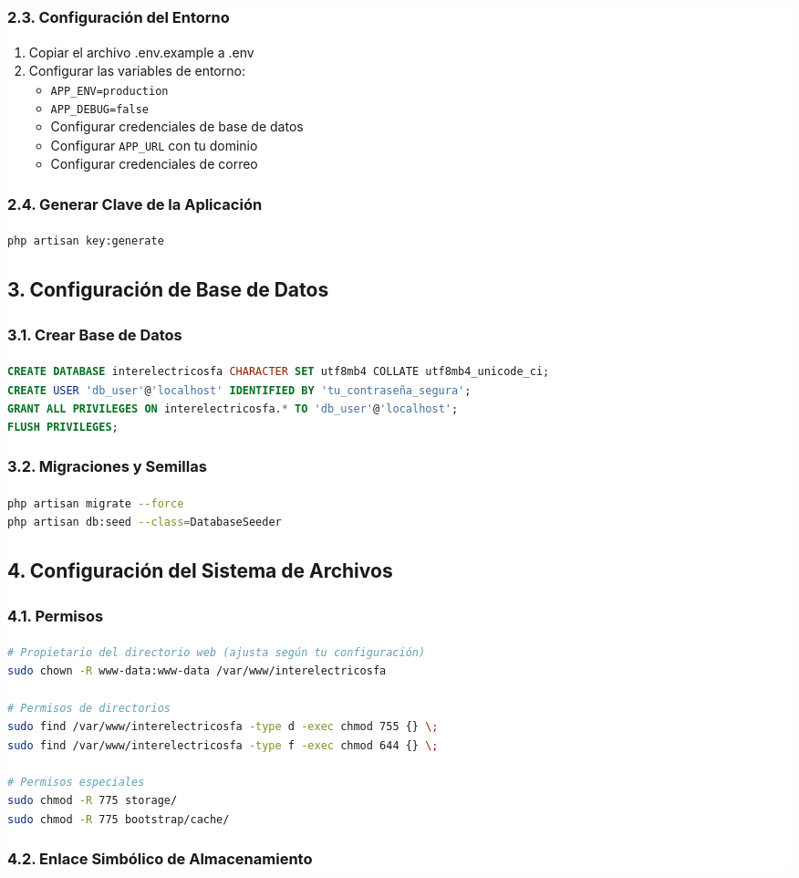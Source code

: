 ### 2.3. Configuración del Entorno

1. Copiar el archivo .env.example a .env
2. Configurar las variables de entorno:
   - `APP_ENV=production`
   - `APP_DEBUG=false`
   - Configurar credenciales de base de datos
   - Configurar `APP_URL` con tu dominio
   - Configurar credenciales de correo

### 2.4. Generar Clave de la Aplicación

```bash
php artisan key:generate
```

## 3. Configuración de Base de Datos

### 3.1. Crear Base de Datos

```sql
CREATE DATABASE interelectricosfa CHARACTER SET utf8mb4 COLLATE utf8mb4_unicode_ci;
CREATE USER 'db_user'@'localhost' IDENTIFIED BY 'tu_contraseña_segura';
GRANT ALL PRIVILEGES ON interelectricosfa.* TO 'db_user'@'localhost';
FLUSH PRIVILEGES;
```

### 3.2. Migraciones y Semillas

```bash
php artisan migrate --force
php artisan db:seed --class=DatabaseSeeder
```

## 4. Configuración del Sistema de Archivos

### 4.1. Permisos

```bash
# Propietario del directorio web (ajusta según tu configuración)
sudo chown -R www-data:www-data /var/www/interelectricosfa

# Permisos de directorios
sudo find /var/www/interelectricosfa -type d -exec chmod 755 {} \;
sudo find /var/www/interelectricosfa -type f -exec chmod 644 {} \;

# Permisos especiales
sudo chmod -R 775 storage/
sudo chmod -R 775 bootstrap/cache/
```

### 4.2. Enlace Simbólico de Almacenamiento
